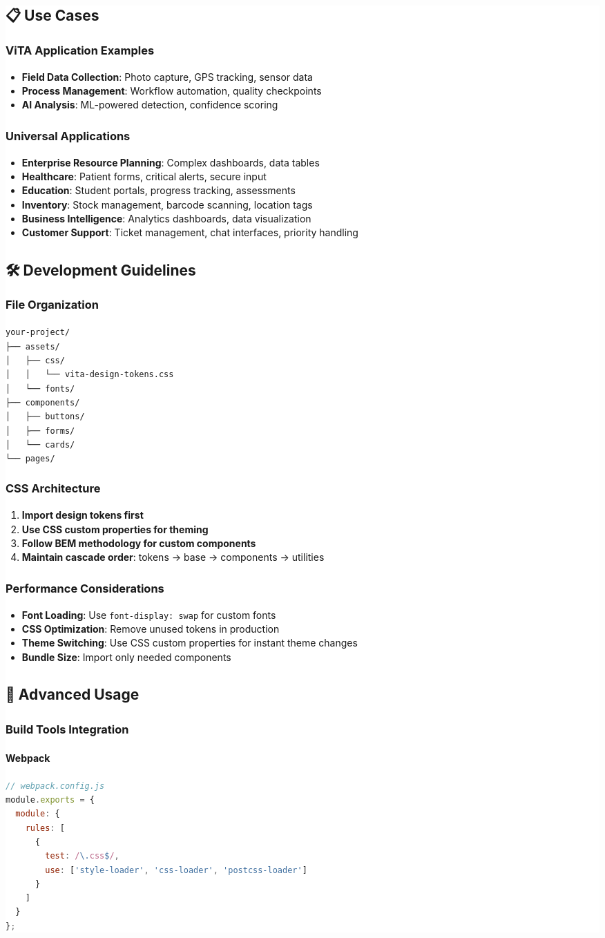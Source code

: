 ## 📋 Use Cases

### ViTA Application Examples
- **Field Data Collection**: Photo capture, GPS tracking, sensor data
- **Process Management**: Workflow automation, quality checkpoints
- **AI Analysis**: ML-powered detection, confidence scoring

### Universal Applications
- **Enterprise Resource Planning**: Complex dashboards, data tables
- **Healthcare**: Patient forms, critical alerts, secure input
- **Education**: Student portals, progress tracking, assessments
- **Inventory**: Stock management, barcode scanning, location tags
- **Business Intelligence**: Analytics dashboards, data visualization
- **Customer Support**: Ticket management, chat interfaces, priority handling

## 🛠️ Development Guidelines

### File Organization
```
your-project/
├── assets/
│   ├── css/
│   │   └── vita-design-tokens.css
│   └── fonts/
├── components/
│   ├── buttons/
│   ├── forms/
│   └── cards/
└── pages/
```

### CSS Architecture
1. **Import design tokens first**
2. **Use CSS custom properties for theming**
3. **Follow BEM methodology for custom components**
4. **Maintain cascade order**: tokens → base → components → utilities

### Performance Considerations
- **Font Loading**: Use `font-display: swap` for custom fonts
- **CSS Optimization**: Remove unused tokens in production
- **Theme Switching**: Use CSS custom properties for instant theme changes
- **Bundle Size**: Import only needed components

## 🚀 Advanced Usage

### Build Tools Integration

#### Webpack
```javascript
// webpack.config.js
module.exports = {
  module: {
    rules: [
      {
        test: /\.css$/,
        use: ['style-loader', 'css-loader', 'postcss-loader']
      }
    ]
  }
};
```